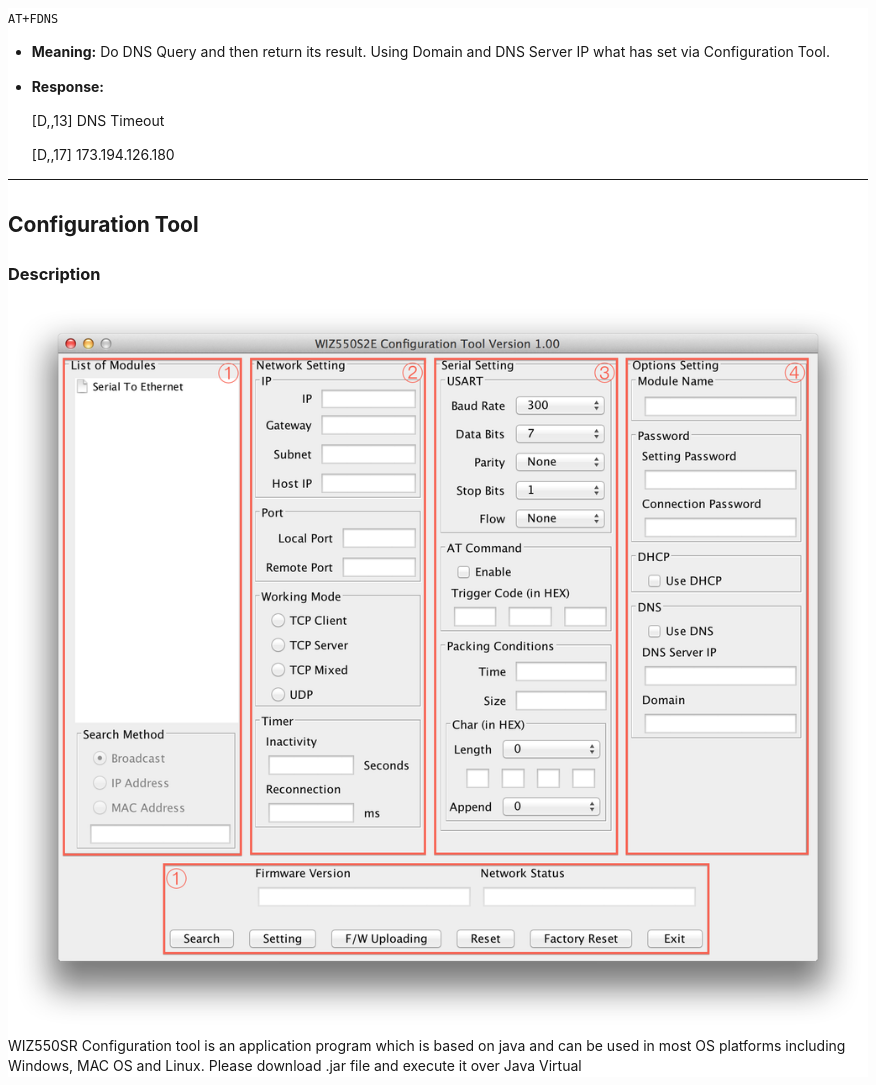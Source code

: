     AT+FDNS



  - **Meaning:** Do DNS Query and then return its result. Using Domain
    and DNS Server IP what has set via Configuration Tool.



  - **Response:**



    [D,,13]
    DNS Timeout

 

    [D,,17]
    173.194.126.180



-----

## Configuration Tool

### Description

![](/img/products/wiz550s2e/wiz550s2epg_kr/configtool/global_config.png)  
WIZ550SR Configuration tool is an application program which is based on
java and can be used in most OS platforms including Windows, MAC OS and
Linux. Please download .jar file and execute it over Java Virtual